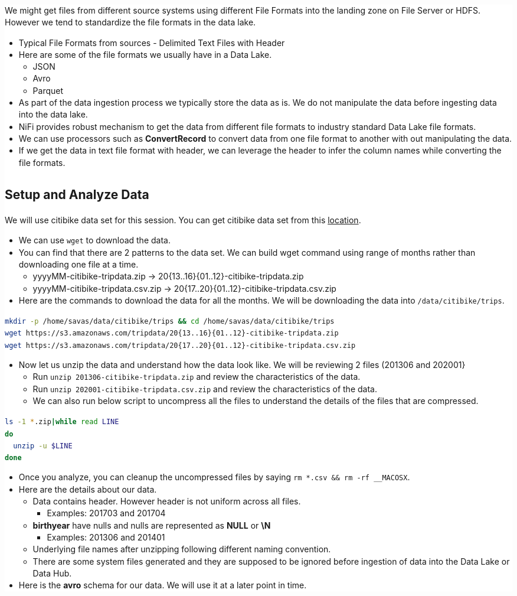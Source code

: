 We might get files from different source systems using different File Formats into the landing zone on File Server or HDFS. However we tend to standardize the file formats in the data lake.

- Typical File Formats from sources - Delimited Text Files with Header
- Here are some of the file formats we usually have in a Data Lake.
  - JSON
  - Avro
  - Parquet
- As part of the data ingestion process we typically store the data as is. We do not manipulate the data before ingesting data into the data lake.
- NiFi provides robust mechanism to get the data from different file formats to industry standard Data Lake file formats.
- We can use processors such as **ConvertRecord** to convert data from one file format to another with out manipulating the data.
- If we get the data in text file format with header, we can leverage the header to infer the column names while converting the file formats.

## Setup and Analyze Data

We will use citibike data set for this session. You can get citibike data set from this [location](https://s3.amazonaws.com/tripdata/index.html).

- We can use `wget` to download the data.
- You can find that there are 2 patterns to the data set. We can build wget command using range of months rather than downloading one file at a time.
  - yyyyMM-citibike-tripdata.zip -> 20{13..16}{01..12}-citibike-tripdata.zip
  - yyyyMM-citibike-tripdata.csv.zip -> 20{17..20}{01..12}-citibike-tripdata.csv.zip
- Here are the commands to download the data for all the months. We will be downloading the data into `/data/citibike/trips`.

```bash
mkdir -p /home/savas/data/citibike/trips && cd /home/savas/data/citibike/trips
wget https://s3.amazonaws.com/tripdata/20{13..16}{01..12}-citibike-tripdata.zip
wget https://s3.amazonaws.com/tripdata/20{17..20}{01..12}-citibike-tripdata.csv.zip
```

- Now let us unzip the data and understand how the data look like. We will be reviewing 2 files (201306 and 202001}
  - Run `unzip 201306-citibike-tripdata.zip` and review the characteristics of the data.
  - Run `unzip 202001-citibike-tripdata.csv.zip` and review the characteristics of the data.
  - We can also run below script to uncompress all the files to understand the details of the files that are compressed.

```bash
ls -1 *.zip|while read LINE
do
  unzip -u $LINE
done
```

- Once you analyze, you can cleanup the uncompressed files by saying `rm *.csv && rm -rf __MACOSX`.
- Here are the details about our data.
  - Data contains header. However header is not uniform across all files.
    - Examples: 201703 and 201704
  - **birthyear** have nulls and nulls are represented as **NULL** or **\N**
    - Examples: 201306 and 201401
  - Underlying file names after unzipping following different naming convention.
  - There are some system files generated and they are supposed to be ignored before ingestion of data into the Data Lake or Data Hub.
- Here is the **avro** schema for our data. We will use it at a later point in time.
